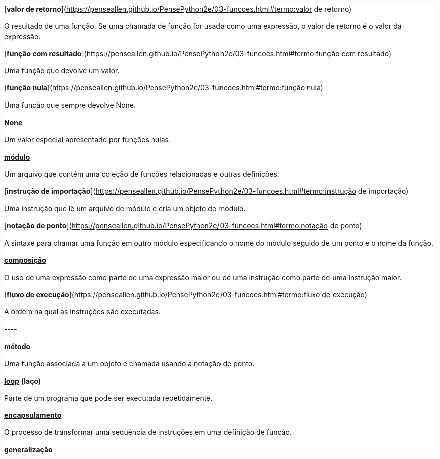 [**valor de retorno**](https://penseallen.github.io/PensePython2e/03-funcoes.html#termo:valor de retorno)

O resultado de uma função. Se uma chamada de função for usada como uma expressão, o valor de retorno é o valor da expressão.

[**função com resultado**](https://penseallen.github.io/PensePython2e/03-funcoes.html#termo:função com resultado)

Uma função que devolve um valor.

[**função nula**](https://penseallen.github.io/PensePython2e/03-funcoes.html#termo:função nula)

Uma função que sempre devolve None.

[**None**](https://penseallen.github.io/PensePython2e/03-funcoes.html#termo:None)

Um valor especial apresentado por funções nulas.

[**módulo**](https://penseallen.github.io/PensePython2e/03-funcoes.html#termo:módulo)

Um arquivo que contém uma coleção de funções relacionadas e outras definições.

[**instrução de importação**](https://penseallen.github.io/PensePython2e/03-funcoes.html#termo:instrução de importação)

Uma instrução que lê um arquivo de módulo e cria um objeto de módulo.

[**notação de ponto**](https://penseallen.github.io/PensePython2e/03-funcoes.html#termo:notação de ponto)

A sintaxe para chamar uma função em outro módulo especificando o nome do módulo seguido de um ponto e o nome da função.

[**composição**](https://penseallen.github.io/PensePython2e/03-funcoes.html#termo:composição)

O uso de uma expressão como parte de uma expressão maior ou de uma instrução como parte de uma instrução maior.

[**fluxo de execução**](https://penseallen.github.io/PensePython2e/03-funcoes.html#termo:fluxo de execução)

A ordem na qual as instruções são executadas.



\----



[**método**](https://penseallen.github.io/PensePython2e/04-caso-interface.html#termo:método)

Uma função associada a um objeto e chamada usando a notação de ponto.

[**loop**](https://penseallen.github.io/PensePython2e/04-caso-interface.html#termo:loop) **(laço)**

Parte de um programa que pode ser executada repetidamente.

[**encapsulamento**](https://penseallen.github.io/PensePython2e/04-caso-interface.html#termo:encapsulamento)

O processo de transformar uma sequência de instruções em uma definição de função.

[**generalização**](https://penseallen.github.io/PensePython2e/04-caso-interface.html#termo:generalização)
